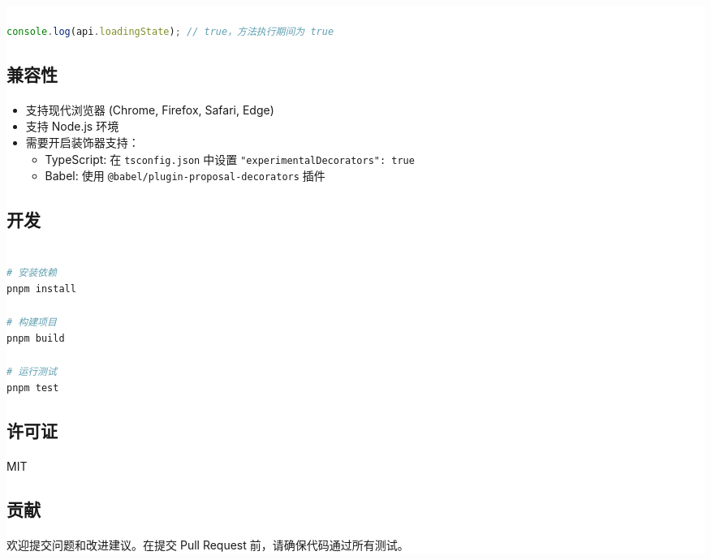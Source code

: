 ```javascript

console.log(api.loadingState); // true，方法执行期间为 true
```

## 兼容性

- 支持现代浏览器 (Chrome, Firefox, Safari, Edge)
- 支持 Node.js 环境
- 需要开启装饰器支持：
  - TypeScript: 在 `tsconfig.json` 中设置 `"experimentalDecorators": true`
  - Babel: 使用 `@babel/plugin-proposal-decorators` 插件

## 开发

```bash

# 安装依赖
pnpm install

# 构建项目
pnpm build

# 运行测试
pnpm test
```

## 许可证

MIT

## 贡献

欢迎提交问题和改进建议。在提交 Pull Request 前，请确保代码通过所有测试。
        